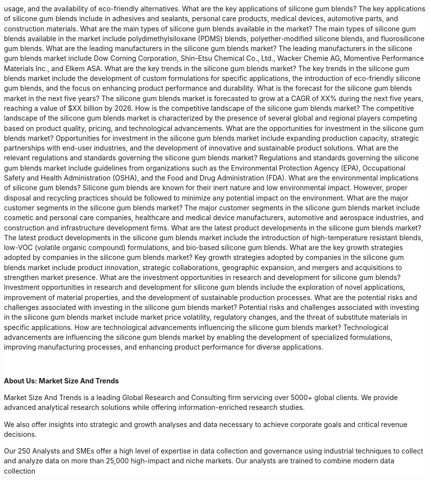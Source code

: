 usage, and the availability of eco-friendly alternatives.</Answer></FAQ><FAQ>  <Question>What are the key applications of silicone gum blends?</Question>  <Answer>The key applications of silicone gum blends include in adhesives and sealants, personal care products, medical devices, automotive parts, and construction materials.</Answer></FAQ><FAQ>  <Question>What are the main types of silicone gum blends available in the market?</Question>  <Answer>The main types of silicone gum blends available in the market include polydimethylsiloxane (PDMS) blends, polyether-modified silicone blends, and fluorosilicone gum blends.</Answer></FAQ><FAQ>  <Question>What are the leading manufacturers in the silicone gum blends market?</Question>  <Answer>The leading manufacturers in the silicone gum blends market include Dow Corning Corporation, Shin-Etsu Chemical Co., Ltd., Wacker Chemie AG, Momentive Performance Materials Inc., and Elkem ASA.</Answer></FAQ><FAQ>  <Question>What are the key trends in the silicone gum blends market?</Question>  <Answer>The key trends in the silicone gum blends market include the development of custom formulations for specific applications, the introduction of eco-friendly silicone gum blends, and the focus on enhancing product performance and durability.</Answer></FAQ><FAQ>  <Question>What is the forecast for the silicone gum blends market in the next five years?</Question>  <Answer>The silicone gum blends market is forecasted to grow at a CAGR of XX% during the next five years, reaching a value of $XX billion by 2026.</Answer></FAQ><FAQ>  <Question>How is the competitive landscape of the silicone gum blends market?</Question>  <Answer>The competitive landscape of the silicone gum blends market is characterized by the presence of several global and regional players competing based on product quality, pricing, and technological advancements.</Answer></FAQ><FAQ>  <Question>What are the opportunities for investment in the silicone gum blends market?</Question>  <Answer>Opportunities for investment in the silicone gum blends market include expanding production capacity, strategic partnerships with end-user industries, and the development of innovative and sustainable product solutions.</Answer></FAQ><FAQ>  <Question>What are the relevant regulations and standards governing the silicone gum blends market?</Question>  <Answer>Regulations and standards governing the silicone gum blends market include guidelines from organizations such as the Environmental Protection Agency (EPA), Occupational Safety and Health Administration (OSHA), and the Food and Drug Administration (FDA).</Answer></FAQ><FAQ>  <Question>What are the environmental implications of silicone gum blends?</Question>  <Answer>Silicone gum blends are known for their inert nature and low environmental impact. However, proper disposal and recycling practices should be followed to minimize any potential impact on the environment.</Answer></FAQ><FAQ>  <Question>What are the major customer segments in the silicone gum blends market?</Question>  <Answer>The major customer segments in the silicone gum blends market include cosmetic and personal care companies, healthcare and medical device manufacturers, automotive and aerospace industries, and construction and infrastructure development firms.</Answer></FAQ><FAQ>  <Question>What are the latest product developments in the silicone gum blends market?</Question>  <Answer>The latest product developments in the silicone gum blends market include the introduction of high-temperature resistant blends, low-VOC (volatile organic compound) formulations, and bio-based silicone gum blends.</Answer></FAQ><FAQ>  <Question>What are the key growth strategies adopted by companies in the silicone gum blends market?</Question>  <Answer>Key growth strategies adopted by companies in the silicone gum blends market include product innovation, strategic collaborations, geographic expansion, and mergers and acquisitions to strengthen market presence.</Answer></FAQ><FAQ>  <Question>What are the investment opportunities in research and development for silicone gum blends?</Question>  <Answer>Investment opportunities in research and development for silicone gum blends include the exploration of novel applications, improvement of material properties, and the development of sustainable production processes.</Answer></FAQ><FAQ>  <Question>What are the potential risks and challenges associated with investing in the silicone gum blends market?</Question>  <Answer>Potential risks and challenges associated with investing in the silicone gum blends market include market price volatility, regulatory changes, and the threat of substitute materials in specific applications.</Answer></FAQ><FAQ>  <Question>How are technological advancements influencing the silicone gum blends market?</Question>  <Answer>Technological advancements are influencing the silicone gum blends market by enabling the development of specialized formulations, improving manufacturing processes, and enhancing product performance for diverse applications.</Answer></FAQ></strong></p><p id="ember65" class="ember-view reader-text-block__paragraph">&nbsp;</p><p id="" class=""><strong>About Us: Market Size And Trends</strong></p><p id="" class="">Market Size And Trends is a leading Global Research and Consulting firm servicing over 5000+ global clients. We provide advanced analytical research solutions while offering information-enriched research studies.</p><p id="" class="">We also offer insights into strategic and growth analyses and data necessary to achieve corporate goals and critical revenue decisions.</p><p id="" class="">Our 250 Analysts and SMEs offer a high level of expertise in data collection and governance using industrial techniques to collect and analyze data on more than 25,000 high-impact and niche markets. Our analysts are trained to combine modern data collection
